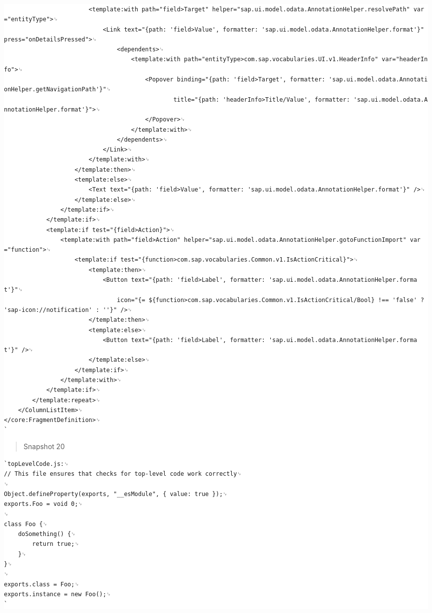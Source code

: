     						<template:with path="field>Target" helper="sap.ui.model.odata.AnnotationHelper.resolvePath" var="entityType">␊
    							<Link text="{path: 'field>Value', formatter: 'sap.ui.model.odata.AnnotationHelper.format'}" press="onDetailsPressed">␊
    								<dependents>␊
    									<template:with path="entityType>com.sap.vocabularies.UI.v1.HeaderInfo" var="headerInfo">␊
    										<Popover binding="{path: 'field>Target', formatter: 'sap.ui.model.odata.AnnotationHelper.getNavigationPath'}"␊
    												title="{path: 'headerInfo>Title/Value', formatter: 'sap.ui.model.odata.AnnotationHelper.format'}">␊
    										</Popover>␊
    									</template:with>␊
    								</dependents>␊
    							</Link>␊
    						</template:with>␊
    					</template:then>␊
    					<template:else>␊
    						<Text text="{path: 'field>Value', formatter: 'sap.ui.model.odata.AnnotationHelper.format'}" />␊
    					</template:else>␊
    				</template:if>␊
    			</template:if>␊
    			<template:if test="{field>Action}">␊
    				<template:with path="field>Action" helper="sap.ui.model.odata.AnnotationHelper.gotoFunctionImport" var="function">␊
    					<template:if test="{function>com.sap.vocabularies.Common.v1.IsActionCritical}">␊
    						<template:then>␊
    							<Button text="{path: 'field>Label', formatter: 'sap.ui.model.odata.AnnotationHelper.format'}"␊
    								icon="{= ${function>com.sap.vocabularies.Common.v1.IsActionCritical/Bool} !== 'false' ? 'sap-icon://notification' : ''}" />␊
    						</template:then>␊
    						<template:else>␊
    							<Button text="{path: 'field>Label', formatter: 'sap.ui.model.odata.AnnotationHelper.format'}" />␊
    						</template:else>␊
    					</template:if>␊
    				</template:with>␊
    			</template:if>␊
    		</template:repeat>␊
    	</ColumnListItem>␊
    </core:FragmentDefinition>␊
    `

> Snapshot 20

    `topLevelCode.js:␊
    // This file ensures that checks for top-level code work correctly␊
    ␊
    Object.defineProperty(exports, "__esModule", { value: true });␊
    exports.Foo = void 0;␊
    ␊
    class Foo {␊
        doSomething() {␊
            return true;␊
        }␊
    }␊
    ␊
    exports.class = Foo;␊
    exports.instance = new Foo();␊
    `
